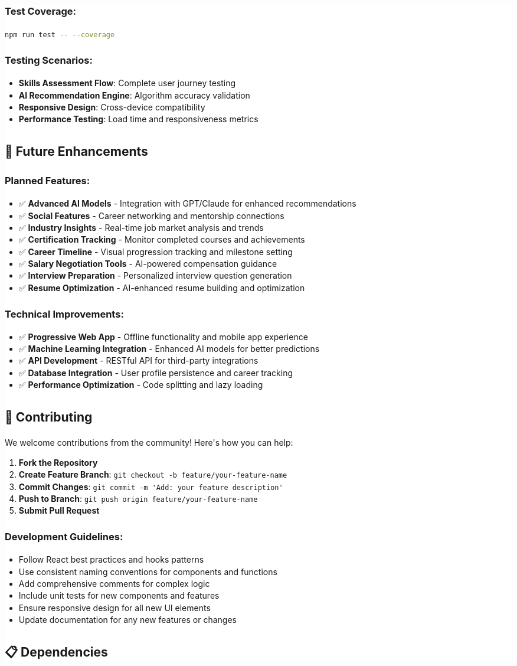### Test Coverage:
```bash
npm run test -- --coverage
```

### Testing Scenarios:
- **Skills Assessment Flow**: Complete user journey testing
- **AI Recommendation Engine**: Algorithm accuracy validation
- **Responsive Design**: Cross-device compatibility
- **Performance Testing**: Load time and responsiveness metrics

## 🔮 Future Enhancements

### Planned Features:
- ✅ **Advanced AI Models** - Integration with GPT/Claude for enhanced recommendations
- ✅ **Social Features** - Career networking and mentorship connections
- ✅ **Industry Insights** - Real-time job market analysis and trends
- ✅ **Certification Tracking** - Monitor completed courses and achievements
- ✅ **Career Timeline** - Visual progression tracking and milestone setting
- ✅ **Salary Negotiation Tools** - AI-powered compensation guidance
- ✅ **Interview Preparation** - Personalized interview question generation
- ✅ **Resume Optimization** - AI-enhanced resume building and optimization

### Technical Improvements:
- ✅ **Progressive Web App** - Offline functionality and mobile app experience
- ✅ **Machine Learning Integration** - Enhanced AI models for better predictions
- ✅ **API Development** - RESTful API for third-party integrations
- ✅ **Database Integration** - User profile persistence and career tracking
- ✅ **Performance Optimization** - Code splitting and lazy loading

## 🤝 Contributing

We welcome contributions from the community! Here's how you can help:

1. **Fork the Repository**
2. **Create Feature Branch**: `git checkout -b feature/your-feature-name`
3. **Commit Changes**: `git commit -m 'Add: your feature description'`
4. **Push to Branch**: `git push origin feature/your-feature-name`
5. **Submit Pull Request**

### Development Guidelines:
- Follow React best practices and hooks patterns
- Use consistent naming conventions for components and functions
- Add comprehensive comments for complex logic
- Include unit tests for new components and features
- Ensure responsive design for all new UI elements
- Update documentation for any new features or changes

## 📋 Dependencies
